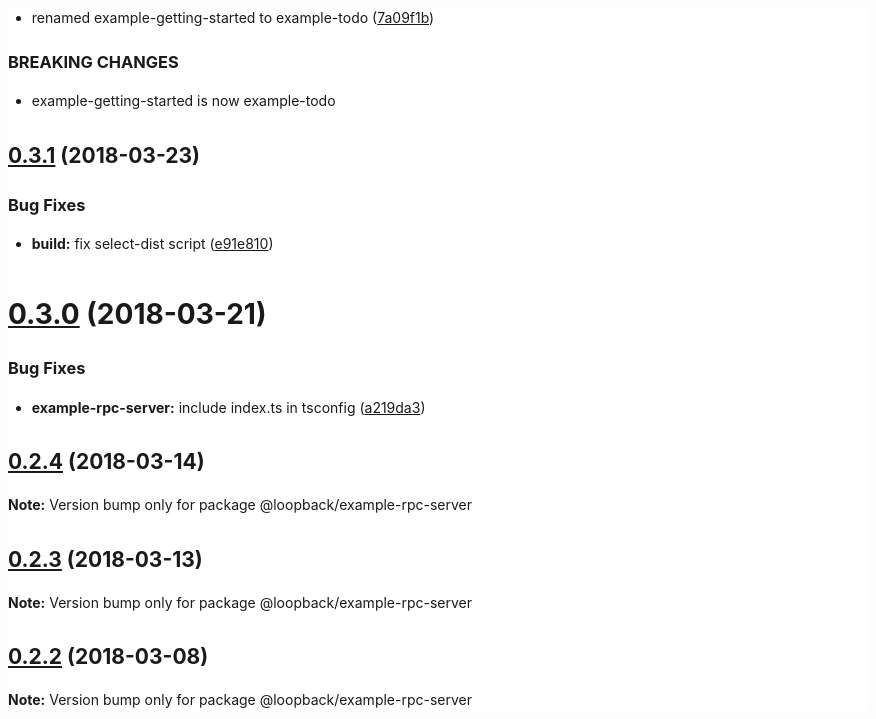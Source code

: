 - renamed example-getting-started to example-todo ([7a09f1b](https://github.com/loopbackio/loopback-next/commit/7a09f1b))

### BREAKING CHANGES

- example-getting-started is now example-todo

<a name="0.3.1"></a>

## [0.3.1](https://github.com/loopbackio/loopback-next/compare/@loopback/example-rpc-server@0.3.0...@loopback/example-rpc-server@0.3.1) (2018-03-23)

### Bug Fixes

- **build:** fix select-dist script ([e91e810](https://github.com/loopbackio/loopback-next/commit/e91e810))

<a name="0.3.0"></a>

# [0.3.0](https://github.com/loopbackio/loopback-next/compare/@loopback/example-rpc-server@0.2.4...@loopback/example-rpc-server@0.3.0) (2018-03-21)

### Bug Fixes

- **example-rpc-server:** include index.ts in tsconfig ([a219da3](https://github.com/loopbackio/loopback-next/commit/a219da3))

<a name="0.2.4"></a>

## [0.2.4](https://github.com/loopbackio/loopback-next/compare/@loopback/example-rpc-server@0.2.3...@loopback/example-rpc-server@0.2.4) (2018-03-14)

**Note:** Version bump only for package @loopback/example-rpc-server

<a name="0.2.3"></a>

## [0.2.3](https://github.com/loopbackio/loopback-next/compare/@loopback/example-rpc-server@0.2.2...@loopback/example-rpc-server@0.2.3) (2018-03-13)

**Note:** Version bump only for package @loopback/example-rpc-server

<a name="0.2.2"></a>

## [0.2.2](https://github.com/loopbackio/loopback-next/compare/@loopback/example-rpc-server@0.2.1...@loopback/example-rpc-server@0.2.2) (2018-03-08)

**Note:** Version bump only for package @loopback/example-rpc-server
